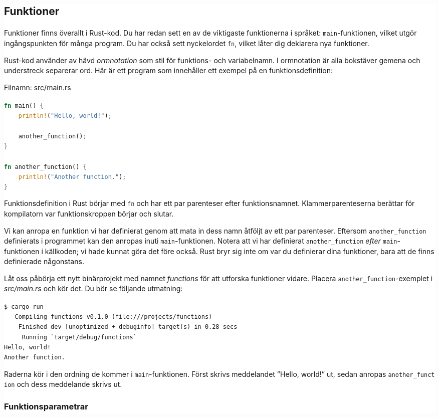 ## Funktioner

Funktioner finns överallt i Rust-kod. Du har redan sett en av de viktigaste
funktionerna i språket: `main`-funktionen, vilket utgör ingångspunkten för
många program. Du har också sett nyckelordet `fn`, vilket låter dig deklarera
nya funktioner.

Rust-kod använder av hävd *ormnotation* som stil för funktions- och
variabelnamn. I ormnotation är alla bokstäver gemena och understreck separerar
ord. Här är ett program som innehåller ett exempel på en funktionsdefinition:

<span class="filename">Filnamn: src/main.rs</span>

```rust
fn main() {
    println!("Hello, world!");

    another_function();
}

fn another_function() {
    println!("Another function.");
}
```

Funktionsdefinition i Rust börjar med `fn` och har ett par parenteser efter
funktionsnamnet. Klammerparenteserna berättar för kompilatorn var
funktionskroppen börjar och slutar.

Vi kan anropa en funktion vi har definierat genom att mata in dess namn åtföljt
av ett par parenteser. Eftersom `another_function` definierats i programmet
kan den anropas inuti `main`-funktionen. Notera att vi har definierat
`another_function` *efter* `main`-funktionen i källkoden; vi hade kunnat göra
det före också. Rust bryr sig inte om var du definierar dina funktioner, bara
att de finns definierade någonstans.

Låt oss påbörja ett nytt binärprojekt med namnet *functions* för att utforska
funktioner vidare. Placera `another_function`-exemplet i *src/main.rs* och kör
det. Du bör se följande utmatning:

```text
$ cargo run
   Compiling functions v0.1.0 (file:///projects/functions)
    Finished dev [unoptimized + debuginfo] target(s) in 0.28 secs
     Running `target/debug/functions`
Hello, world!
Another function.
```

Raderna kör i den ordning de kommer i `main`-funktionen. Först skrivs
meddelandet ”Hello, world!” ut, sedan anropas `another_function` och dess
meddelande skrivs ut.

### Funktionsparametrar
